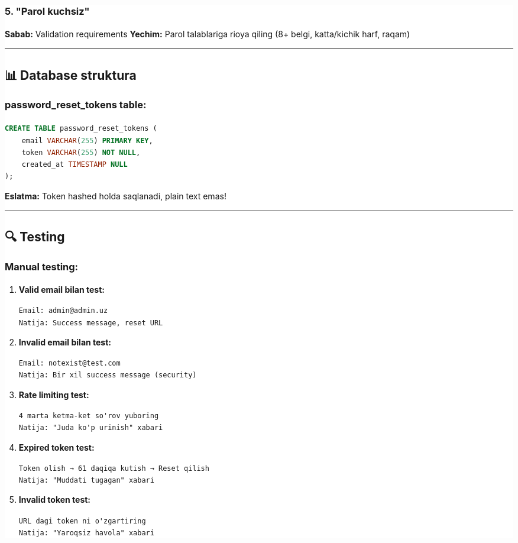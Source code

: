 ### 5. "Parol kuchsiz"
**Sabab:** Validation requirements
**Yechim:** Parol talablariga rioya qiling (8+ belgi, katta/kichik harf, raqam)

---

## 📊 Database struktura

### password_reset_tokens table:

```sql
CREATE TABLE password_reset_tokens (
    email VARCHAR(255) PRIMARY KEY,
    token VARCHAR(255) NOT NULL,
    created_at TIMESTAMP NULL
);
```

**Eslatma:** Token hashed holda saqlanadi, plain text emas!

---

## 🔍 Testing

### Manual testing:

1. **Valid email bilan test:**
   ```
   Email: admin@admin.uz
   Natija: Success message, reset URL
   ```

2. **Invalid email bilan test:**
   ```
   Email: notexist@test.com
   Natija: Bir xil success message (security)
   ```

3. **Rate limiting test:**
   ```
   4 marta ketma-ket so'rov yuboring
   Natija: "Juda ko'p urinish" xabari
   ```

4. **Expired token test:**
   ```
   Token olish → 61 daqiqa kutish → Reset qilish
   Natija: "Muddati tugagan" xabari
   ```

5. **Invalid token test:**
   ```
   URL dagi token ni o'zgartiring
   Natija: "Yaroqsiz havola" xabari
   ```
